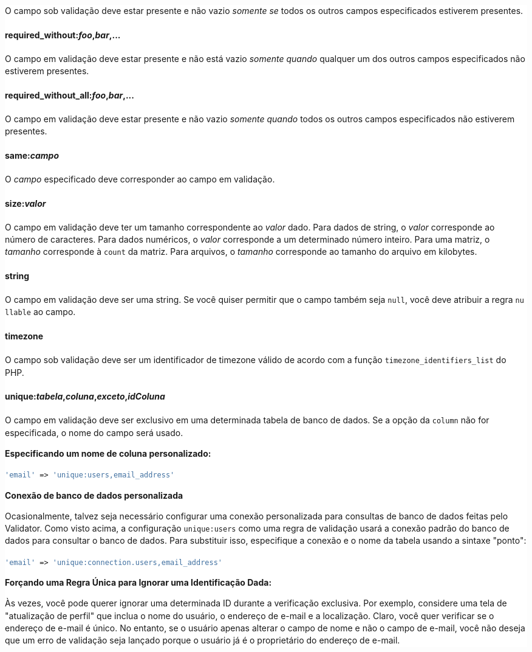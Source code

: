 O campo sob validação deve estar presente e não vazio *somente se* todos os outros campos especificados estiverem presentes.

#### required_without:*foo*,*bar*,...

O campo em validação deve estar presente e não está vazio *somente quando* qualquer um dos outros campos especificados não estiverem presentes.

#### required_without_all:*foo*,*bar*,...

O campo em validação deve estar presente e não vazio *somente quando* todos os outros campos especificados não estiverem presentes.

#### same:*campo*

O *campo* especificado deve corresponder ao campo em validação.

#### size:*valor*

O campo em validação deve ter um tamanho correspondente ao *valor* dado. Para dados de string, o *valor* corresponde ao número de caracteres. Para dados numéricos, o *valor* corresponde a um determinado número inteiro. Para uma matriz, o *tamanho* corresponde à `count` da matriz. Para arquivos, o *tamanho* corresponde ao tamanho do arquivo em kilobytes.

#### string

O campo em validação deve ser uma string. Se você quiser permitir que o campo também seja `null`, você deve atribuir a regra `nullable` ao campo.

#### timezone

O campo sob validação deve ser um identificador de timezone válido de acordo com a função `timezone_identifiers_list` do PHP.

#### unique:*tabela*,*coluna*,*exceto*,*idColuna*

O campo em validação deve ser exclusivo em uma determinada tabela de banco de dados. Se a opção da `column` não for especificada, o nome do campo será usado.

**Especificando um nome de coluna personalizado:**

```php
'email' => 'unique:users,email_address' 
```

**Conexão de banco de dados personalizada**

Ocasionalmente, talvez seja necessário configurar uma conexão personalizada para consultas de banco de dados feitas pelo Validator. Como visto acima, a configuração `unique:users` como uma regra de validação usará a conexão padrão do banco de dados para consultar o banco de dados. Para substituir isso, especifique a conexão e o nome da tabela usando a sintaxe "ponto":

```php
'email' => 'unique:connection.users,email_address' 
```

**Forçando uma Regra Única para Ignorar uma Identificação Dada:**

Às vezes, você pode querer ignorar uma determinada ID durante a verificação exclusiva. Por exemplo, considere uma tela de "atualização de perfil" que inclua o nome do usuário, o endereço de e-mail e a localização. Claro, você quer verificar se o endereço de e-mail é único. No entanto, se o usuário apenas alterar o campo de nome e não o campo de e-mail, você não deseja que um erro de validação seja lançado porque o usuário já é o proprietário do endereço de e-mail.

